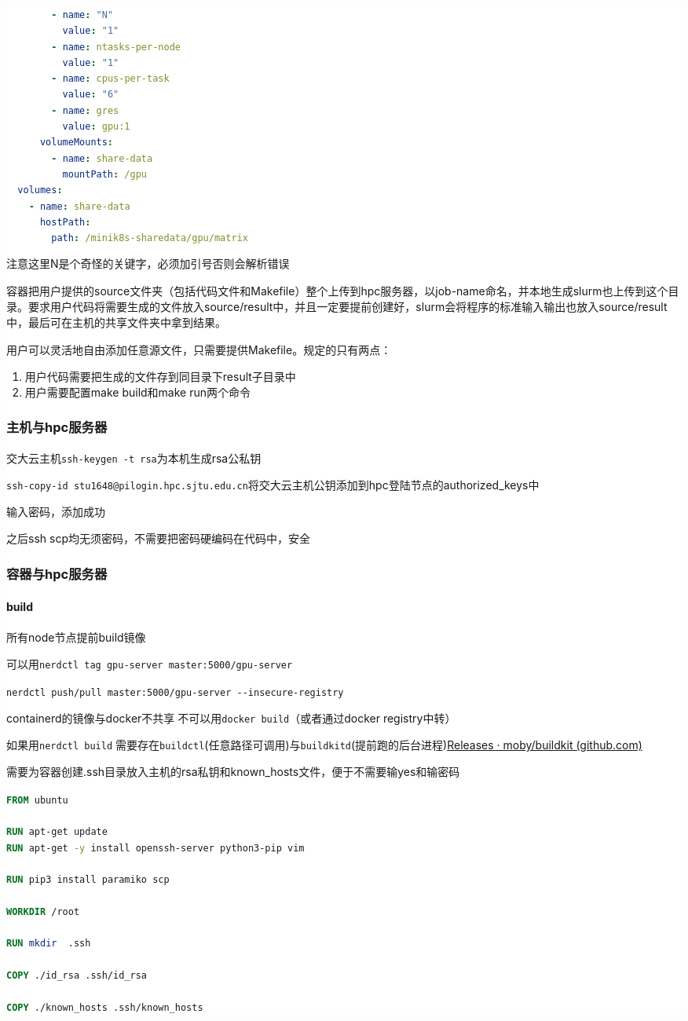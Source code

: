 ```yaml
        - name: "N"
          value: "1"
        - name: ntasks-per-node
          value: "1"
        - name: cpus-per-task
          value: "6"
        - name: gres
          value: gpu:1
      volumeMounts:
        - name: share-data
          mountPath: /gpu
  volumes:
    - name: share-data
      hostPath:
        path: /minik8s-sharedata/gpu/matrix
```

注意这里N是个奇怪的关键字，必须加引号否则会解析错误

容器把用户提供的source文件夹（包括代码文件和Makefile）整个上传到hpc服务器，以job-name命名，并本地生成slurm也上传到这个目录。要求用户代码将需要生成的文件放入source/result中，并且一定要提前创建好，slurm会将程序的标准输入输出也放入source/result中，最后可在主机的共享文件夹中拿到结果。

用户可以灵活地自由添加任意源文件，只需要提供Makefile。规定的只有两点：

1. 用户代码需要把生成的文件存到同目录下result子目录中
2. 用户需要配置make build和make run两个命令

### 主机与hpc服务器

交大云主机`ssh-keygen -t rsa`为本机生成rsa公私钥

`ssh-copy-id stu1648@pilogin.hpc.sjtu.edu.cn`将交大云主机公钥添加到hpc登陆节点的authorized_keys中

输入密码，添加成功

之后ssh scp均无须密码，不需要把密码硬编码在代码中，安全

### 容器与hpc服务器

#### build

所有node节点提前build镜像

可以用`nerdctl tag gpu-server master:5000/gpu-server`

`nerdctl push/pull master:5000/gpu-server --insecure-registry`

containerd的镜像与docker不共享 不可以用`docker build`（或者通过docker registry中转）

如果用`nerdctl build` 需要存在`buildctl`(任意路径可调用)与`buildkitd`(提前跑的后台进程)[Releases · moby/buildkit (github.com)](https://github.com/moby/buildkit/)

需要为容器创建.ssh目录放入主机的rsa私钥和known_hosts文件，便于不需要输yes和输密码

```dockerfile
FROM ubuntu

RUN apt-get update
RUN apt-get -y install openssh-server python3-pip vim

RUN pip3 install paramiko scp

WORKDIR /root

RUN mkdir  .ssh

COPY ./id_rsa .ssh/id_rsa

COPY ./known_hosts .ssh/known_hosts
```